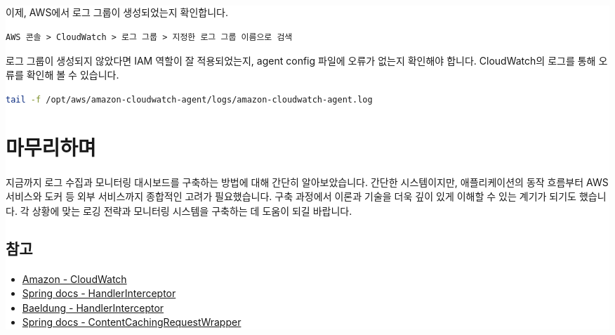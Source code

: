 이제, AWS에서 로그 그룹이 생성되었는지 확인합니다.

`AWS 콘솔 > CloudWatch > 로그 그룹 > 지정한 로그 그룹 이름으로 검색`

로그 그룹이 생성되지 않았다면 IAM 역할이 잘 적용되었는지, agent config 파일에 오류가 없는지 확인해야 합니다. CloudWatch의 로그를 통해 오류를 확인해 볼 수 있습니다.

```bash
tail -f /opt/aws/amazon-cloudwatch-agent/logs/amazon-cloudwatch-agent.log
```

# 마무리하며

지금까지 로그 수집과 모니터링 대시보드를 구축하는 방법에 대해 간단히 알아보았습니다. 간단한 시스템이지만, 애플리케이션의 동작 흐름부터 AWS 서비스와 도커 등 외부 서비스까지 종합적인 고려가 필요했습니다. 구축 과정에서 이론과 기술을 더욱 깊이 있게 이해할 수 있는 계기가 되기도 했습니다.
각 상황에 맞는 로깅 전략과 모니터링 시스템을 구축하는 데 도움이 되길 바랍니다.

## 참고

- [Amazon - CloudWatch](https://docs.aws.amazon.com/ko_kr/AmazonCloudWatch/latest/monitoring/WhatIsCloudWatch.html)
- [Spring docs - HandlerInterceptor](https://docs.spring.io/spring-framework/docs/current/javadoc-api/org/springframework/web/servlet/HandlerInterceptor.html)
- [Baeldung - HandlerInterceptor](https://www.baeldung.com/spring-mvc-handlerinterceptor)
- [Spring docs - ContentCachingRequestWrapper](https://docs.spring.io/spring-framework/docs/current/javadoc-api/org/springframework/web/util/ContentCachingRequestWrapper.html)
